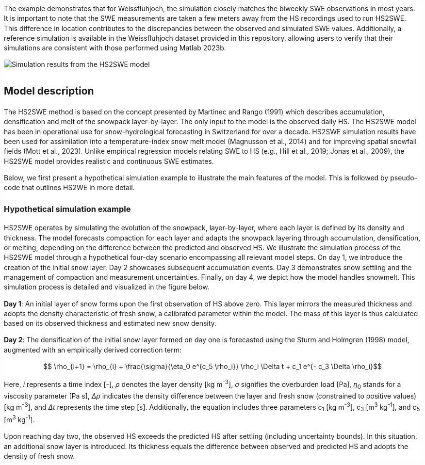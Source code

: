 

The example demonstrates that for Weissfluhjoch, the simulation closely matches the biweekly SWE observations in most years. It is important to note that the SWE measurements are taken a few meters away from the HS recordings used to run HS2SWE. This difference in location contributes to the discrepancies between the observed and simulated SWE values. Additionally, a reference simulation is available in the Weissfluhjoch dataset provided in this repository, allowing users to verify that their simulations are consistent with those performed using Matlab 2023b.

![Simulation results from the HS2SWE model](figures/simulation_results.png)

## Model description

The HS2SWE method is based on the concept presented by Martinec and Rango (1991) which describes accumulation, densification and melt of the snowpack layer-by-layer. The only input to the model is the observed daily HS. The HS2SWE model has been in operational use for snow-hydrological forecasting in Switzerland for over a decade. HS2SWE simulation results have been used for assimilation into a temperature-index snow melt model (Magnusson et al., 2014) and for improving spatial snowfall fields (Mott et al., 2023). Unlike empirical regression models relating SWE to HS (e.g., Hill et al., 2019; Jonas et al., 2009), the HS2SWE model provides realistic and continuous SWE estimates.

Below, we first present a hypothetical simulation example to illustrate the main features of the model. This is followed by pseudo-code that outlines HS2WE in more detail.

### Hypothetical simulation example

HS2SWE operates by simulating the evolution of the snowpack, layer-by-layer, where each layer is defined by its density and thickness. The model forecasts compaction for each layer and adapts the snowpack layering through accumulation, densification, or melting, depending on the difference between the predicted and observed HS. We illustrate the simulation process of the HS2SWE model through a hypothetical four-day  scenario encompassing all relevant model steps. On day 1, we introduce the creation of the initial snow layer. Day 2 showcases subsequent accumulation events. Day 3 demonstrates snow settling and the management of compaction and measurement uncertainties. Finally, on day 4, we depict how the model handles snowmelt. This simulation process is detailed and visualized in the figure below.

**Day 1**: An initial layer of snow forms upon the first observation of HS above zero. This layer mirrors the measured thickness and adopts the density characteristic of fresh snow, a calibrated parameter within the model. The mass of this layer is thus calculated based on its observed thickness and estimated new snow density.

**Day 2**: The densification of the initial snow layer formed on day one is forecasted using the Sturm and Holmgren (1998) model, augmented with an empirically derived correction term:

$$ \rho_{i+1} = \rho_{i} + \frac{\sigma}{\eta_0 e^{c_5 \rho_i}} \rho_i \Delta t + c_1 e^{- c_3 \Delta \rho_i}$$

Here, $i$ represents a time index [-], $\rho$ denotes the layer density [kg m<sup>-3</sup>], $\sigma$ signifies the overburden load [Pa], $\eta_0$ stands for a viscosity parameter [Pa s], $\Delta\rho$ indicates the density difference between the layer and fresh snow (constrained to positive values) [kg m<sup>-3</sup>], and $\Delta t$ represents the time step [s]. Additionally, the equation includes three parameters c<sub>1</sub> [kg m<sup>-3</sup>], c<sub>3</sub> [m<sup>3</sup> kg<sup>-1</sup>], and c<sub>5</sub> [m<sup>3</sup> kg<sup>-1</sup>].

Upon reaching day two, the observed HS exceeds the predicted HS after settling (including uncertainty bounds). In this situation, an additional snow layer is introduced. Its thickness equals the difference between observed and predicted HS and adopts the density of fresh snow.
